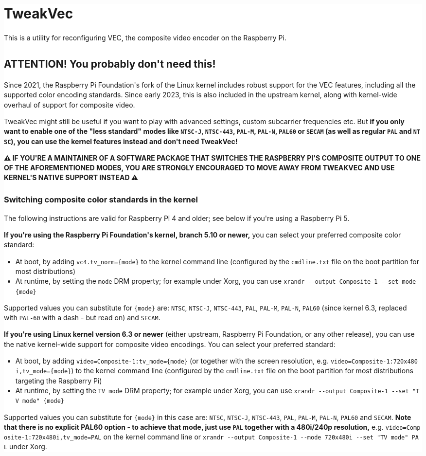 # TweakVec

This is a utility for reconfiguring VEC, the composite video encoder on the
Raspberry Pi.

## ATTENTION! You probably don't need this!

Since 2021, the Raspberry Pi Foundation's fork of the Linux kernel includes
robust support for the VEC features, including all the supported color encoding
standards. Since early 2023, this is also included in the upstream kernel, along
with kernel-wide overhaul of support for composite video.

TweakVec might still be useful if you want to play with advanced settings,
custom subcarrier frequencies etc. But **if you only want to enable one of the
"less standard" modes like `NTSC-J`, `NTSC-443`, `PAL-M`, `PAL-N`, `PAL60` or
`SECAM` (as well as regular `PAL` and `NTSC`), you can use the kernel features
instead and don't need TweakVec!**

**⚠️ IF YOU'RE A MAINTAINER OF A SOFTWARE PACKAGE THAT SWITCHES THE RASPBERRY
PI'S COMPOSITE OUTPUT TO ONE OF THE AFOREMENTIONED MODES, YOU ARE STRONGLY
ENCOURAGED TO MOVE AWAY FROM TWEAKVEC AND USE KERNEL'S NATIVE SUPPORT INSTEAD
⚠️**

### Switching composite color standards in the kernel

The following instructions are valid for Raspberry Pi 4 and older; see below if
you're using a Raspberry Pi 5.

**If you're using the Raspberry Pi Foundation's kernel, branch 5.10 or newer,**
you  can select your preferred composite color standard:

* At boot, by adding `vc4.tv_norm={mode}` to the kernel command line (configured
  by the `cmdline.txt` file on the boot partition for most distributions)
* At runtime, by setting the `mode` DRM property; for example under Xorg, you
  can use `xrandr --output Composite-1 --set mode {mode}`

Supported values you can substitute for `{mode}` are: `NTSC`, `NTSC-J`,
`NTSC-443`, `PAL`, `PAL-M`, `PAL-N`, `PAL60` (since kernel 6.3, replaced with
`PAL-60` with a dash - but read on) and `SECAM`.

**If you're using Linux kernel version 6.3 or newer** (either upstream,
Raspberry Pi Foundation, or any other release), you can use the native
kernel-wide support for composite video encodings. You can select your preferred
standard:

* At boot, by adding `video=Composite-1:tv_mode={mode}` (or together with the
  screen resolution, e.g. `video=Composite-1:720x480i,tv_mode={mode}`) to the
  kernel command line (configured by the `cmdline.txt` file on the boot
  partition for most distributions targeting the Raspberry Pi)
* At runtime, by setting the `TV mode` DRM property; for example under Xorg, you
  can use `xrandr --output Composite-1 --set "TV mode" {mode}`

Supported values you can substitute for `{mode}` in this case are: `NTSC`,
`NTSC-J`, `NTSC-443`, `PAL`, `PAL-M`, `PAL-N`, `PAL60` and `SECAM`. **Note
that there is no explicit PAL60 option - to achieve that mode, just use `PAL`
together with a 480i/240p resolution,** e.g.
`video=Composite-1:720x480i,tv_mode=PAL` on the kernel command line or
`xrandr --output Composite-1 --mode 720x480i --set "TV mode" PAL` under Xorg.
